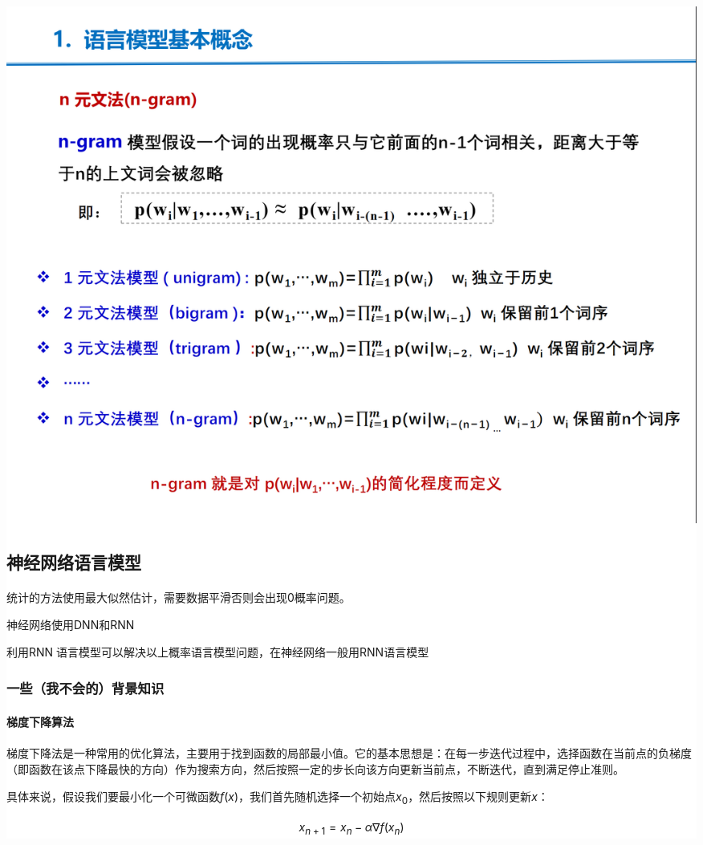 ![1704349255995](自然语言处理笔记/1704349255995.png)

## 神经网络语言模型

统计的方法使用最大似然估计，需要数据平滑否则会出现0概率问题。

神经网络使用DNN和RNN

利用RNN 语言模型可以解决以上概率语言模型问题，在神经网络一般用RNN语言模型

### 一些（我不会的）背景知识

#### 梯度下降算法

梯度下降法是一种常用的优化算法，主要用于找到函数的局部最小值。它的基本思想是：在每一步迭代过程中，选择函数在当前点的负梯度（即函数在该点下降最快的方向）作为搜索方向，然后按照一定的步长向该方向更新当前点，不断迭代，直到满足停止准则。

具体来说，假设我们要最小化一个可微函数$f(x)$，我们首先随机选择一个初始点$x_0$，然后按照以下规则更新$x$：

$$
x_{n+1} = x_n - \alpha \nabla f(x_n)
$$

